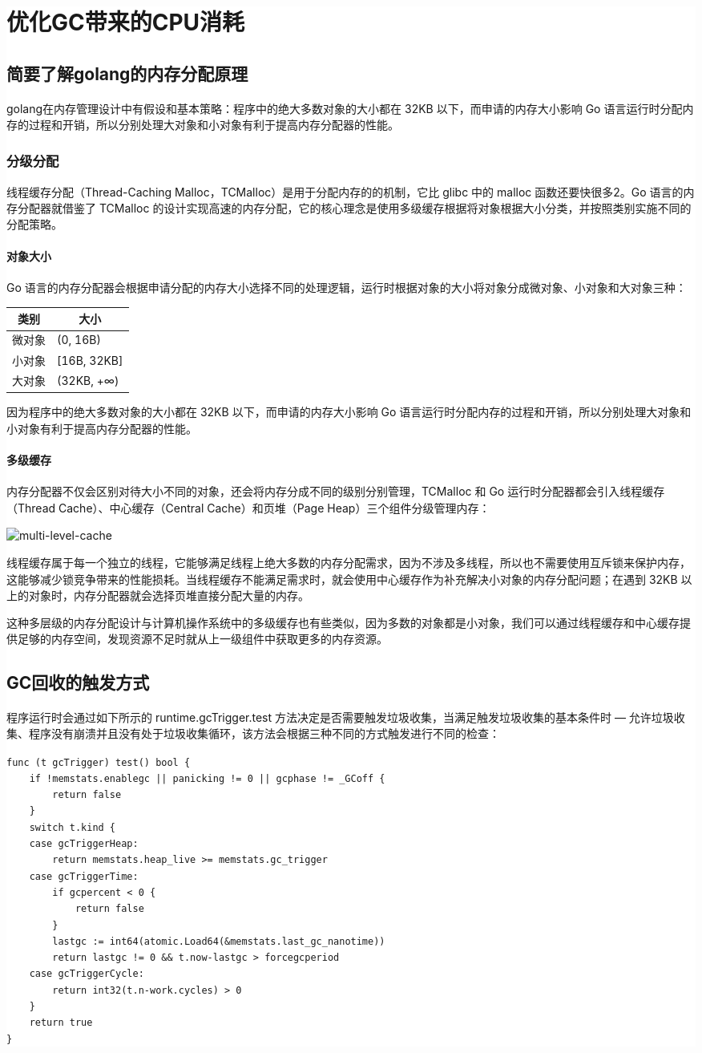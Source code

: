 # 优化GC带来的CPU消耗

## 简要了解golang的内存分配原理

golang在内存管理设计中有假设和基本策略：程序中的绝大多数对象的大小都在 32KB 以下，而申请的内存大小影响 Go 语言运行时分配内存的过程和开销，所以分别处理大对象和小对象有利于提高内存分配器的性能。

### 分级分配

线程缓存分配（Thread-Caching Malloc，TCMalloc）是用于分配内存的的机制，它比 glibc 中的 malloc 函数还要快很多2。Go 语言的内存分配器就借鉴了 TCMalloc 的设计实现高速的内存分配，它的核心理念是使用多级缓存根据将对象根据大小分类，并按照类别实施不同的分配策略。

#### 对象大小

Go 语言的内存分配器会根据申请分配的内存大小选择不同的处理逻辑，运行时根据对象的大小将对象分成微对象、小对象和大对象三种：

类别 | 大小
----|-----
微对象 | (0, 16B)
小对象 | [16B, 32KB]
大对象 | (32KB, +∞)

因为程序中的绝大多数对象的大小都在 32KB 以下，而申请的内存大小影响 Go 语言运行时分配内存的过程和开销，所以分别处理大对象和小对象有利于提高内存分配器的性能。

#### 多级缓存

内存分配器不仅会区别对待大小不同的对象，还会将内存分成不同的级别分别管理，TCMalloc 和 Go 运行时分配器都会引入线程缓存（Thread Cache）、中心缓存（Central Cache）和页堆（Page Heap）三个组件分级管理内存：

![multi-level-cache](https://img.draveness.me/2020-02-29-15829868066457-multi-level-cache.png)

线程缓存属于每一个独立的线程，它能够满足线程上绝大多数的内存分配需求，因为不涉及多线程，所以也不需要使用互斥锁来保护内存，这能够减少锁竞争带来的性能损耗。当线程缓存不能满足需求时，就会使用中心缓存作为补充解决小对象的内存分配问题；在遇到 32KB 以上的对象时，内存分配器就会选择页堆直接分配大量的内存。

这种多层级的内存分配设计与计算机操作系统中的多级缓存也有些类似，因为多数的对象都是小对象，我们可以通过线程缓存和中心缓存提供足够的内存空间，发现资源不足时就从上一级组件中获取更多的内存资源。

## GC回收的触发方式

程序运行时会通过如下所示的 runtime.gcTrigger.test 方法决定是否需要触发垃圾收集，当满足触发垃圾收集的基本条件时 — 允许垃圾收集、程序没有崩溃并且没有处于垃圾收集循环，该方法会根据三种不同的方式触发进行不同的检查：

```golang
func (t gcTrigger) test() bool {
	if !memstats.enablegc || panicking != 0 || gcphase != _GCoff {
		return false
	}
	switch t.kind {
	case gcTriggerHeap:
		return memstats.heap_live >= memstats.gc_trigger
	case gcTriggerTime:
		if gcpercent < 0 {
			return false
		}
		lastgc := int64(atomic.Load64(&memstats.last_gc_nanotime))
		return lastgc != 0 && t.now-lastgc > forcegcperiod
	case gcTriggerCycle:
		return int32(t.n-work.cycles) > 0
	}
	return true
}
```
